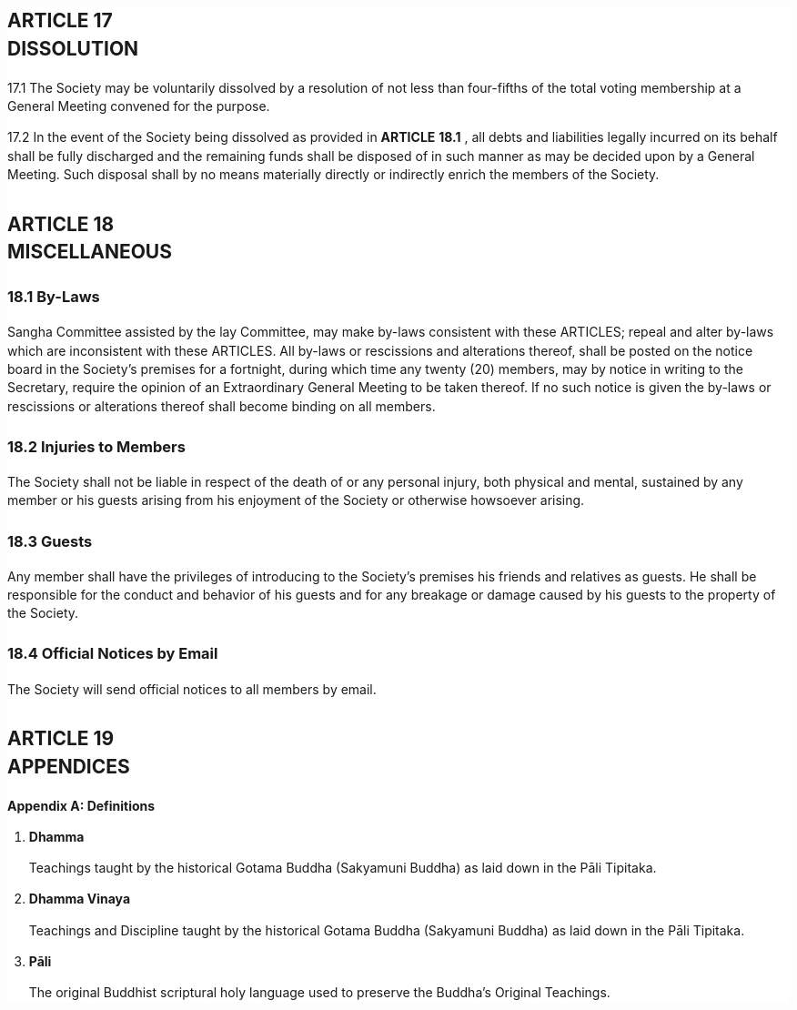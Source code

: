 ## ARTICLE 17<br>**DISSOLUTION**

17.1 The Society may be voluntarily dissolved by a resolution of not less than four-fifths of the total voting membership at a General Meeting convened for the purpose.

17.2 In the event of the Society being dissolved as provided in **ARTICLE**  **18.1** , all debts and liabilities legally incurred on its behalf shall be fully discharged and the remaining funds shall be disposed of in such manner as may be decided upon by a General Meeting. Such disposal shall by no means materially directly or indirectly enrich the members of the Society.

## ARTICLE 18<br>**MISCELLANEOUS**

### 18.1 By-Laws

Sangha Committee assisted by the lay Committee, may make by-laws consistent with these ARTICLES; repeal and alter by-laws which are inconsistent with these ARTICLES. All by-laws or rescissions and alterations thereof, shall be posted on the notice board in the Society’s premises for a fortnight, during which time any twenty (20) members, may by notice in writing to the Secretary, require the opinion of an Extraordinary General Meeting to be taken thereof. If no such notice is given the by-laws or rescissions or alterations thereof shall become binding on all members.

### 18.2 Injuries to Members

The Society shall not be liable in respect of the death of or any personal injury, both physical and mental, sustained by any member or his guests arising from his enjoyment of the Society or otherwise howsoever arising.

### 18.3 Guests

Any member shall have the privileges of introducing to the Society’s premises his friends and relatives as guests. He shall be responsible for the conduct and behavior of his guests and for any breakage or damage caused by his guests to the property of the Society.

### 18.4 Official Notices by Email

The Society will send official notices to all members by email.

## ARTICLE 19<br>**APPENDICES**

**Appendix A: Definitions**

1. **Dhamma**
	
	Teachings taught by the historical Gotama Buddha (Sakyamuni Buddha) as laid down in the Pāli Tipitaka.

2. **Dhamma Vinaya**

	Teachings and Discipline taught by the historical Gotama Buddha (Sakyamuni Buddha) as laid down in the Pāli Tipitaka.

3. **Pāli**

	The original Buddhist scriptural holy language used to preserve the Buddha’s Original Teachings.
